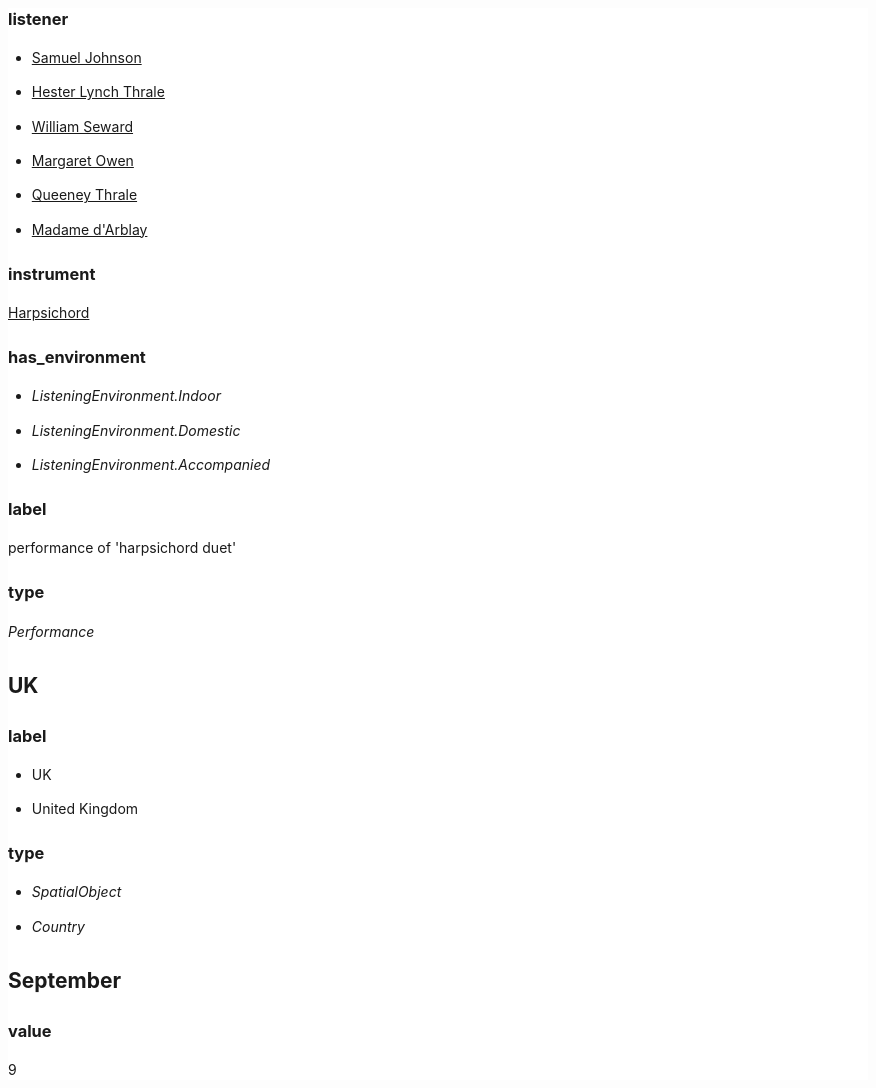 ### listener

 - [Samuel Johnson](#Samuel-Johnson)

 - [Hester Lynch Thrale](#Hester-Lynch-Thrale)

 - [William Seward](#William-Seward)

 - [Margaret Owen](#Margaret-Owen)

 - [Queeney Thrale](#Queeney-Thrale)

 - [Madame d'Arblay ](#Madame-d'Arblay-)

### instrument


[Harpsichord](#Harpsichord)

### has_environment

 - *ListeningEnvironment.Indoor*

 - *ListeningEnvironment.Domestic*

 - *ListeningEnvironment.Accompanied*

### label


performance of 'harpsichord duet'

### type


*Performance*

## UK

### label

 - UK

 - United Kingdom

### type

 - *SpatialObject*

 - *Country*

## September

### value


9

